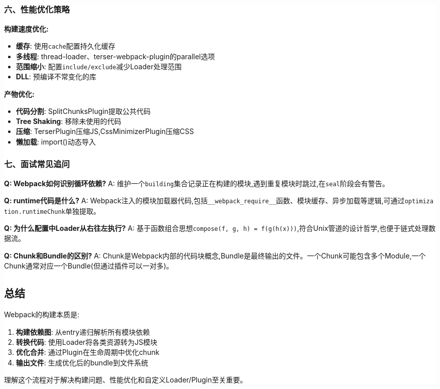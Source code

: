 ### 六、性能优化策略

**构建速度优化:**
- **缓存**: 使用`cache`配置持久化缓存
- **多线程**: thread-loader、terser-webpack-plugin的parallel选项
- **范围缩小**: 配置`include/exclude`减少Loader处理范围
- **DLL**: 预编译不常变化的库

**产物优化:**
- **代码分割**: SplitChunksPlugin提取公共代码
- **Tree Shaking**: 移除未使用的代码
- **压缩**: TerserPlugin压缩JS,CssMinimizerPlugin压缩CSS
- **懒加载**: import()动态导入

### 七、面试常见追问

**Q: Webpack如何识别循环依赖?**
A: 维护一个`building`集合记录正在构建的模块,遇到重复模块时跳过,在`seal`阶段会有警告。

**Q: runtime代码是什么?**
A: Webpack注入的模块加载器代码,包括`__webpack_require__`函数、模块缓存、异步加载等逻辑,可通过`optimization.runtimeChunk`单独提取。

**Q: 为什么配置中Loader从右往左执行?**
A: 基于函数组合思想`compose(f, g, h) = f(g(h(x)))`,符合Unix管道的设计哲学,也便于链式处理数据流。

**Q: Chunk和Bundle的区别?**
A: Chunk是Webpack内部的代码块概念,Bundle是最终输出的文件。一个Chunk可能包含多个Module,一个Chunk通常对应一个Bundle(但通过插件可以一对多)。

## 总结

Webpack的构建本质是:
1. **构建依赖图**: 从entry递归解析所有模块依赖
2. **转换代码**: 使用Loader将各类资源转为JS模块
3. **优化合并**: 通过Plugin在生命周期中优化chunk
4. **输出文件**: 生成优化后的bundle到文件系统

理解这个流程对于解决构建问题、性能优化和自定义Loader/Plugin至关重要。
